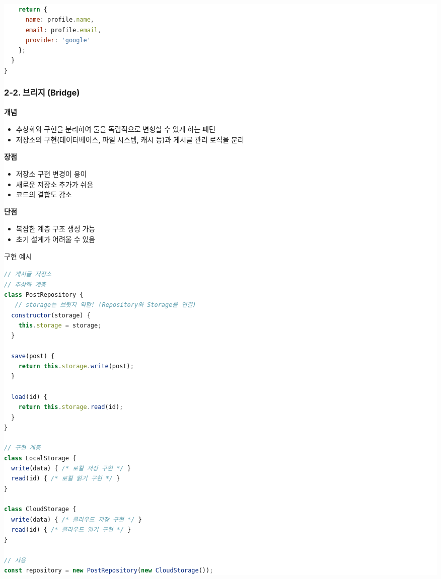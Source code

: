 ```javascript
    return {
      name: profile.name,
      email: profile.email,
      provider: 'google'
    };
  }
}
```

### 2-2. 브리지 (Bridge)

**개념**

- 추상화와 구현을 분리하여 둘을 독립적으로 변형할 수 있게 하는 패턴
- 저장소의 구현(데이터베이스, 파일 시스템, 캐시 등)과 게시글 관리 로직을 분리

**장점**

- 저장소 구현 변경이 용이
- 새로운 저장소 추가가 쉬움
- 코드의 결합도 감소

**단점**

- 복잡한 계층 구조 생성 가능
- 초기 설계가 어려울 수 있음

구현 예시
```javascript
// 게시글 저장소
// 추상화 계층
class PostRepository {
   // storage는 브릿지 역할! (Repository와 Storage를 연결)
  constructor(storage) { 
    this.storage = storage;
  }
  
  save(post) {
    return this.storage.write(post);
  }
  
  load(id) {
    return this.storage.read(id);
  }
}

// 구현 계층
class LocalStorage {
  write(data) { /* 로컬 저장 구현 */ }
  read(id) { /* 로컬 읽기 구현 */ }
}

class CloudStorage {
  write(data) { /* 클라우드 저장 구현 */ }
  read(id) { /* 클라우드 읽기 구현 */ }
}

// 사용
const repository = new PostRepository(new CloudStorage());
```
